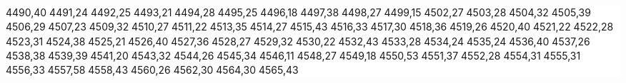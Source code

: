 4490,40
4491,24
4492,25
4493,21
4494,28
4495,25
4496,18
4497,38
4498,27
4499,15
4502,27
4503,28
4504,32
4505,39
4506,29
4507,23
4509,32
4510,27
4511,22
4513,35
4514,27
4515,43
4516,33
4517,30
4518,36
4519,26
4520,40
4521,22
4522,28
4523,31
4524,38
4525,21
4526,40
4527,36
4528,27
4529,32
4530,22
4532,43
4533,28
4534,24
4535,24
4536,40
4537,26
4538,38
4539,39
4541,20
4543,32
4544,26
4545,34
4546,11
4548,27
4549,18
4550,53
4551,37
4552,28
4554,31
4555,31
4556,33
4557,58
4558,43
4560,26
4562,30
4564,30
4565,43